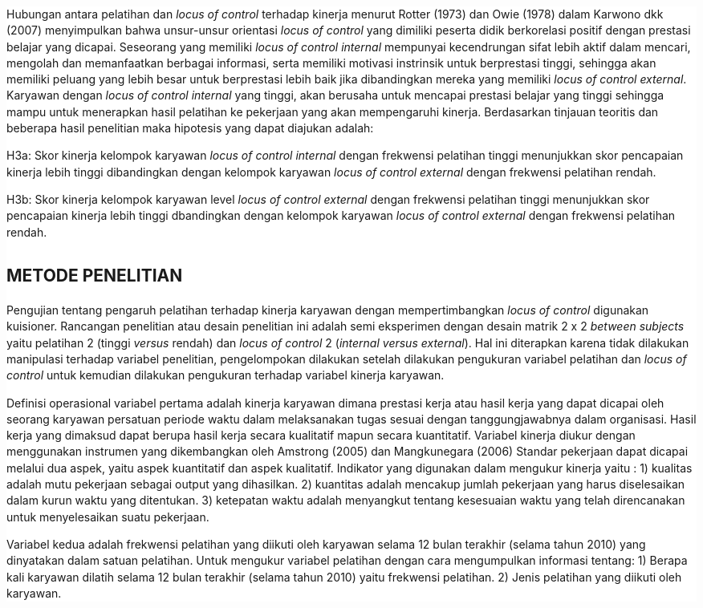 <p><span class="font3">Hubungan antara pelatihan dan </span><span class="font3" style="font-style:italic;">locus of control </span><span class="font3">terhadap kinerja menurut Rotter (1973) dan Owie (1978) dalam Karwono dkk (2007) menyimpulkan bahwa unsur-unsur orientasi </span><span class="font3" style="font-style:italic;">locus of control</span><span class="font3"> yang dimiliki peserta didik berkorelasi positif dengan prestasi belajar yang dicapai. Seseorang yang memiliki </span><span class="font3" style="font-style:italic;">locus of control internal</span><span class="font3"> mempunyai kecendrungan sifat lebih aktif dalam mencari, mengolah dan memanfaatkan berbagai informasi, serta memiliki motivasi instrinsik untuk berprestasi tinggi, sehingga akan memiliki peluang yang lebih besar untuk berprestasi lebih baik jika dibandingkan mereka yang memiliki </span><span class="font3" style="font-style:italic;">locus of control external</span><span class="font3">. Karyawan dengan </span><span class="font3" style="font-style:italic;">locus of control internal</span><span class="font3"> yang tinggi, akan berusaha untuk mencapai prestasi belajar yang tinggi sehingga mampu untuk menerapkan hasil pelatihan ke pekerjaan yang akan mempengaruhi kinerja. Berdasarkan tinjauan teoritis dan beberapa hasil penelitian maka hipotesis yang dapat diajukan adalah:</span></p>
<p><span class="font3">H3a: Skor kinerja kelompok karyawan </span><span class="font3" style="font-style:italic;">locus of control internal</span><span class="font3"> dengan frekwensi pelatihan tinggi menunjukkan skor pencapaian kinerja lebih tinggi dibandingkan dengan kelompok karyawan </span><span class="font3" style="font-style:italic;">locus of control external</span><span class="font3"> dengan frekwensi pelatihan rendah.</span></p>
<p><span class="font3">H3b: Skor kinerja kelompok karyawan level </span><span class="font3" style="font-style:italic;">locus of control external</span><span class="font3"> dengan frekwensi pelatihan tinggi menunjukkan skor pencapaian kinerja lebih tinggi dbandingkan dengan kelompok karyawan </span><span class="font3" style="font-style:italic;">locus of control external</span><span class="font3"> dengan frekwensi pelatihan rendah.</span></p>
<h2><a name="bookmark7"></a><span class="font3" style="font-weight:bold;"><a name="bookmark8"></a>METODE PENELITIAN</span></h2>
<p><span class="font3">Pengujian tentang pengaruh pelatihan terhadap kinerja karyawan dengan mempertimbangkan </span><span class="font3" style="font-style:italic;">locus of control</span><span class="font3"> digunakan kuisioner. Rancangan penelitian atau desain penelitian ini adalah semi eksperimen dengan desain matrik 2 x 2 </span><span class="font3" style="font-style:italic;">between subjects</span><span class="font3"> yaitu pelatihan 2 (tinggi </span><span class="font3" style="font-style:italic;">versus</span><span class="font3"> rendah) dan </span><span class="font3" style="font-style:italic;">locus of control </span><span class="font3">2 (</span><span class="font3" style="font-style:italic;">internal versus external</span><span class="font3">). Hal ini diterapkan karena tidak dilakukan manipulasi terhadap variabel penelitian, pengelompokan dilakukan setelah dilakukan pengukuran variabel pelatihan dan </span><span class="font3" style="font-style:italic;">locus of control</span><span class="font3"> untuk kemudian dilakukan pengukuran terhadap variabel kinerja karyawan.</span></p>
<p><span class="font3">Definisi operasional variabel pertama adalah kinerja karyawan dimana prestasi kerja atau hasil kerja yang dapat dicapai oleh seorang karyawan persatuan periode waktu dalam melaksanakan tugas sesuai dengan tanggungjawabnya dalam organisasi. Hasil kerja yang dimaksud dapat berupa hasil kerja secara kualitatif mapun secara kuantitatif. Variabel kinerja diukur dengan menggunakan instrumen yang dikembangkan oleh Amstrong (2005) dan Mangkunegara (2006) Standar pekerjaan dapat dicapai melalui dua aspek, yaitu aspek kuantitatif dan aspek kualitatif. Indikator yang digunakan dalam mengukur kinerja yaitu : 1) kualitas adalah mutu pekerjaan sebagai output yang dihasilkan. 2) kuantitas adalah mencakup jumlah pekerjaan yang harus diselesaikan dalam kurun waktu yang ditentukan. 3) ketepatan waktu adalah menyangkut tentang kesesuaian waktu yang telah direncanakan untuk menyelesaikan suatu pekerjaan.</span></p>
<p><span class="font3">Variabel kedua adalah frekwensi pelatihan yang diikuti oleh karyawan selama 12 bulan terakhir (selama tahun 2010) yang dinyatakan dalam satuan pelatihan. Untuk mengukur variabel pelatihan dengan cara mengumpulkan informasi tentang: 1) Berapa kali karyawan dilatih selama 12 bulan terakhir (selama tahun 2010) yaitu frekwensi pelatihan. 2) Jenis pelatihan yang diikuti oleh karyawan.</span></p>
